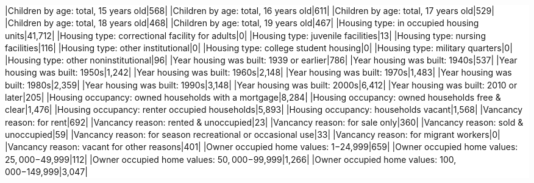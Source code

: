 |Children by age: total, 15 years old|568|
|Children by age: total, 16 years old|611|
|Children by age: total, 17 years old|529|
|Children by age: total, 18 years old|468|
|Children by age: total, 19 years old|467|
|Housing type: in occupied housing units|41,712|
|Housing type: correctional facility for adults|0|
|Housing type: juvenile facilities|13|
|Housing type: nursing facilities|116|
|Housing type: other institutional|0|
|Housing type: college student housing|0|
|Housing type: military quarters|0|
|Housing type: other noninstitutional|96|
|Year housing was built: 1939 or earlier|786|
|Year housing was built: 1940s|537|
|Year housing was built: 1950s|1,242|
|Year housing was built: 1960s|2,148|
|Year housing was built: 1970s|1,483|
|Year housing was built: 1980s|2,359|
|Year housing was built: 1990s|3,148|
|Year housing was built: 2000s|6,412|
|Year housing was built: 2010 or later|205|
|Housing occupancy: owned households with a mortgage|8,284|
|Housing occupancy: owned households free & clear|1,476|
|Housing occupancy: renter occupied households|5,893|
|Housing occupancy: households vacant|1,568|
|Vancancy reason: for rent|692|
|Vancancy reason: rented & unoccupied|23|
|Vancancy reason: for sale only|360|
|Vancancy reason: sold & unoccupied|59|
|Vancancy reason: for season recreational or occasional use|33|
|Vancancy reason: for migrant workers|0|
|Vancancy reason: vacant for other reasons|401|
|Owner occupied home values: $1-$24,999|659|
|Owner occupied home values: $25,000-$49,999|112|
|Owner occupied home values: $50,000-$99,999|1,266|
|Owner occupied home values: $100,000-$149,999|3,047|